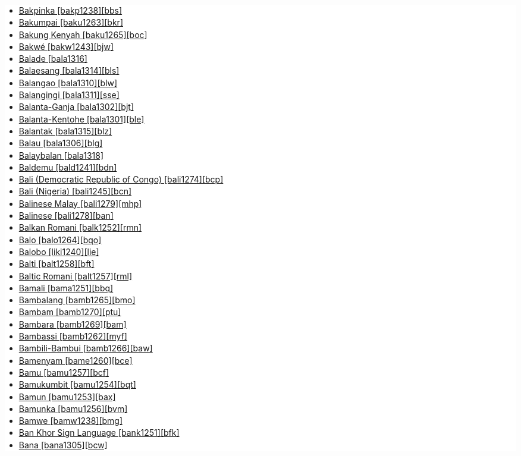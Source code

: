 - [Bakpinka [bakp1238][bbs]](tree/atla1278/volt1241/benu1247/delt1251/uppe1418/agoi1245/bakp1238/md.ini)
- [Bakumpai [baku1263][bkr]](tree/aust1307/mala1545/basa1291/grea1283/sout2921/baku1263/md.ini)
- [Bakung Kenyah [baku1265][boc]](tree/book1242/baku1265/md.ini)
- [Bakwé [bakw1243][bjw]](tree/atla1278/volt1241/krua1234/east2415/bakw1242/bakw1243/md.ini)
- [Balade [bala1316]](tree/aust1307/mala1545/cent2237/east2712/ocea1241/sout3173/newc1243/main1286/nort3325/extr1244/nyal1256/bala1316/md.ini)
- [Balaesang [bala1314][bls]](tree/aust1307/mala1545/cele1242/tomi1241/tomi1242/sout2925/bala1314/md.ini)
- [Balangao [bala1310][blw]](tree/aust1307/mala1545/nort3238/meso1254/sout3211/cent2296/nort3240/nucl1754/bala1310/md.ini)
- [Balangingi [bala1311][sse]](tree/aust1307/mala1545/basa1291/grea1283/sama1302/sulu1242/inne1244/bala1311/md.ini)
- [Balanta-Ganja [bala1302][bjt]](tree/atla1278/nort3146/cent2230/bakk1238/bala1300/bala1302/md.ini)
- [Balanta-Kentohe [bala1301][ble]](tree/atla1278/nort3146/cent2230/bakk1238/bala1300/bala1301/md.ini)
- [Balantak [bala1315][blz]](tree/aust1307/mala1545/cele1242/east2488/salu1251/east2491/bala1315/md.ini)
- [Balau [bala1306][blg]](tree/book1242/bala1306/md.ini)
- [Balaybalan [bala1318]](tree/arti1236/bala1318/md.ini)
- [Baldemu [bald1241][bdn]](tree/afro1255/chad1250/bium1280/nort3156/maro1246/bald1241/md.ini)
- [Bali (Democratic Republic of Congo) [bali1274][bcp]](tree/atla1278/volt1241/benu1247/bant1294/sout3152/narr1281/abab1240/bali1286/bali1274/md.ini)
- [Bali (Nigeria) [bali1245][bcn]](tree/atla1278/volt1241/nort3149/came1255/samb1322/mumu1249/yand1260/bali1284/bali1245/md.ini)
- [Balinese Malay [bali1279][mhp]](tree/aust1307/mala1545/mala1536/nort3170/mala1538/nucl1733/indo1326/bali1279/md.ini)
- [Balinese [bali1278][ban]](tree/aust1307/mala1545/mala1536/nort3170/bali1277/bali1278/md.ini)
- [Balkan Romani [balk1252][rmn]](tree/indo1319/indo1320/indo1321/indo1322/roma1329/balk1252/md.ini)
- [Balo [balo1264][bqo]](tree/atla1278/volt1241/benu1247/bant1294/sout3152/wide1239/narr1282/sout3181/balo1264/md.ini)
- [Balobo [liki1240][lie]](tree/atla1278/volt1241/benu1247/bant1294/sout3152/narr1281/cent2260/grea1286/ngir1248/ngir1249/ngir1252/ngir1254/libi1251/libi1252/liki1240/md.ini)
- [Balti [balt1258][bft]](tree/sino1245/bodi1256/bodi1257/oldm1245/lada1242/sham1282/balt1258/md.ini)
- [Baltic Romani [balt1257][rml]](tree/indo1319/indo1320/indo1321/indo1322/roma1329/roma1330/balt1257/md.ini)
- [Bamali [bama1251][bbq]](tree/atla1278/volt1241/benu1247/bant1294/sout3152/wide1239/narr1282/mbam1249/nkaa1239/mbam1253/bamo1241/bama1251/md.ini)
- [Bambalang [bamb1265][bmo]](tree/atla1278/volt1241/benu1247/bant1294/sout3152/wide1239/narr1282/mbam1249/nkaa1239/mbam1253/bamo1241/bamb1265/md.ini)
- [Bambam [bamb1270][ptu]](tree/aust1307/mala1545/sout2923/nort2894/pitu1237/mata1312/bamb1270/md.ini)
- [Bambara [bamb1269][bam]](tree/mand1469/west2780/mand1431/cent2047/mand1432/mand1433/mand1434/mand1435/east2425/bamb1269/md.ini)
- [Bambassi [bamb1262][myf]](tree/maoo1243/bamb1262/md.ini)
- [Bambili-Bambui [bamb1266][baw]](tree/atla1278/volt1241/benu1247/bant1294/sout3152/wide1239/narr1282/mbam1249/nkaa1239/ngem1254/bamb1266/md.ini)
- [Bamenyam [bame1260][bce]](tree/atla1278/volt1241/benu1247/bant1294/sout3152/wide1239/narr1282/mbam1249/nkaa1239/mbam1253/bame1260/md.ini)
- [Bamu [bamu1257][bcf]](tree/kiwa1251/bamu1257/md.ini)
- [Bamukumbit [bamu1254][bqt]](tree/atla1278/volt1241/benu1247/bant1294/sout3152/wide1239/narr1282/mbam1249/nkaa1239/ngem1254/bamu1254/md.ini)
- [Bamun [bamu1253][bax]](tree/atla1278/volt1241/benu1247/bant1294/sout3152/wide1239/narr1282/mbam1249/nkaa1239/mbam1253/bamo1241/bamu1253/md.ini)
- [Bamunka [bamu1256][bvm]](tree/atla1278/volt1241/benu1247/bant1294/sout3152/wide1239/narr1282/ring1243/sout2822/bamu1256/md.ini)
- [Bamwe [bamw1238][bmg]](tree/atla1278/volt1241/benu1247/bant1294/sout3152/narr1281/cent2260/grea1286/ngir1248/ngir1250/bamw1239/bamw1238/md.ini)
- [Ban Khor Sign Language [bank1251][bfk]](tree/sign1238/vill1244/bank1251/md.ini)
- [Bana [bana1305][bcw]](tree/afro1255/chad1250/bium1280/nort3156/higi1241/nkaf1238/bana1305/md.ini)